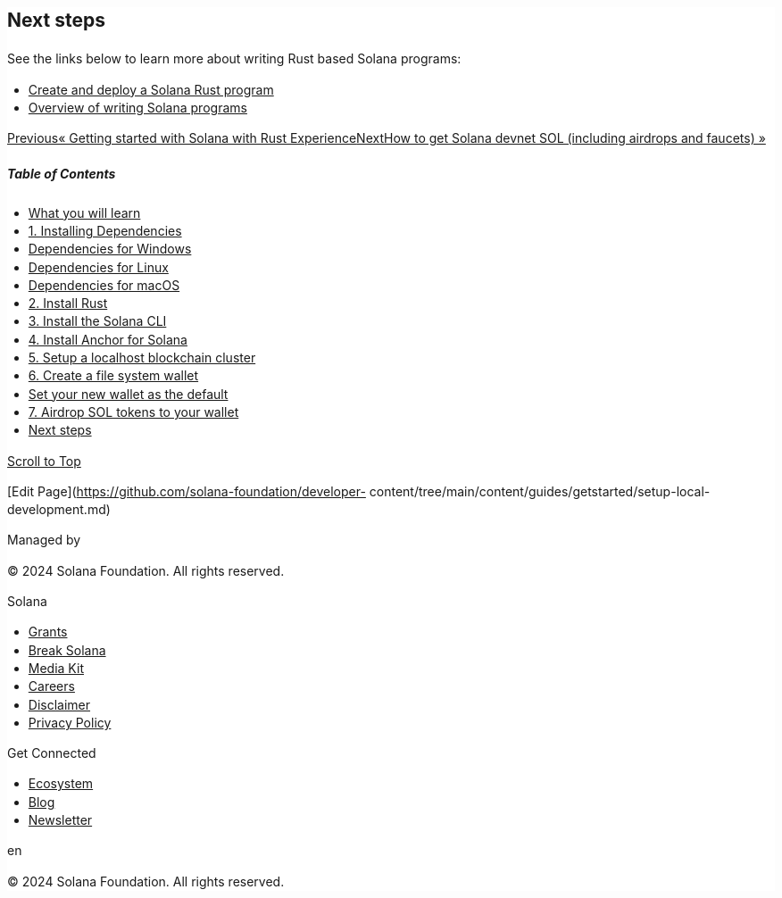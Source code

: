 ## Next steps #

See the links below to learn more about writing Rust based Solana programs:

  * [Create and deploy a Solana Rust program](/developers/guides/local-rust-hello-world)
  * [Overview of writing Solana programs](/docs/programs)

[Previous« Getting started with Solana with Rust
Experience](/developers/guides/getstarted/rust-to-solana)[NextHow to get
Solana devnet SOL (including airdrops and faucets)
»](/developers/guides/getstarted/solana-token-airdrop-and-faucets)

##### Table of Contents

  * [What you will learn](/developers/guides/getstarted/setup-local-development#what-you-will-learn)
  * [1\. Installing Dependencies](/developers/guides/getstarted/setup-local-development#1-installing-dependencies)
  * [Dependencies for Windows](/developers/guides/getstarted/setup-local-development#dependencies-for-windows)
  * [Dependencies for Linux](/developers/guides/getstarted/setup-local-development#dependencies-for-linux)
  * [Dependencies for macOS](/developers/guides/getstarted/setup-local-development#dependencies-for-macos)
  * [2\. Install Rust](/developers/guides/getstarted/setup-local-development#2-install-rust)
  * [3\. Install the Solana CLI](/developers/guides/getstarted/setup-local-development#3-install-the-solana-cli)
  * [4\. Install Anchor for Solana](/developers/guides/getstarted/setup-local-development#4-install-anchor-for-solana)
  * [5\. Setup a localhost blockchain cluster](/developers/guides/getstarted/setup-local-development#5-setup-a-localhost-blockchain-cluster)
  * [6\. Create a file system wallet](/developers/guides/getstarted/setup-local-development#6-create-a-file-system-wallet)
  * [Set your new wallet as the default](/developers/guides/getstarted/setup-local-development#set-your-new-wallet-as-the-default)
  * [7\. Airdrop SOL tokens to your wallet](/developers/guides/getstarted/setup-local-development#7-airdrop-sol-tokens-to-your-wallet)
  * [Next steps](/developers/guides/getstarted/setup-local-development#next-steps)

[Scroll to Top](/developers/guides/getstarted/setup-local-development#)

[Edit Page](https://github.com/solana-foundation/developer-
content/tree/main/content/guides/getstarted/setup-local-development.md)

Managed by

[](/)

[](/youtube)[](/twitter)[](/discord)[](/reddit)[](/github)[](/telegram)

© 2024 Solana Foundation. All rights reserved.

Solana

  * [Grants](https://solana.org/grants)
  * [Break Solana](https://break.solana.com/)
  * [Media Kit](/branding)
  * [Careers](https://jobs.solana.com/)
  * [Disclaimer](/tos)
  * [Privacy Policy](/privacy-policy)

Get Connected

  * [Ecosystem](/ecosystem)
  * [Blog](/news)
  * [Newsletter](/newsletter)

en

© 2024 Solana Foundation. All rights reserved.

